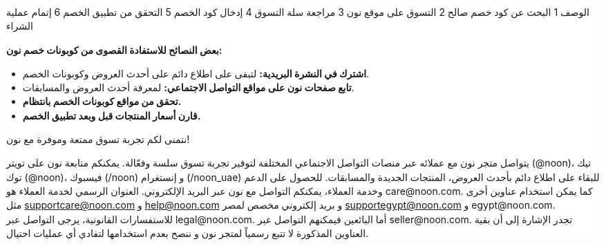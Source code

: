 <th>الوصف</th>
</tr>
</thead>
<tbody>
<tr>
<td>1</td>
<td>البحث عن كود خصم صالح</td>
</tr>
<tr>
<td>2</td>
<td>التسوق على موقع نون</td>
</tr>
<tr>
<td>3</td>
<td>مراجعة سلة التسوق</td>
</tr>
<tr>
<td>4</td>
<td>إدخال كود الخصم</td>
</tr>
<tr>
<td>5</td>
<td>التحقق من تطبيق الخصم</td>
</tr>
<tr>
<td>6</td>
<td>إتمام عملية الشراء</td>
</tr>
</tbody>
</table>
<p><strong>بعض النصائح للاستفادة القصوى من كوبونات خصم نون:</strong></p>
<ul>
<li><strong>اشترك في النشرة البريدية:</strong>  لتبقى على اطلاع دائم على أحدث العروض وكوبونات الخصم.</li>
<li><strong>تابع صفحات نون على مواقع التواصل الاجتماعي:</strong>  لمعرفة أحدث العروض والمسابقات.</li>
<li><strong>تحقق من مواقع كوبونات الخصم بانتظام.</strong></li>
<li><strong>قارن أسعار المنتجات قبل وبعد تطبيق الخصم.</strong></li>
</ul>
<p>نتمنى لكم تجربة تسوق ممتعة وموفرة مع نون!</p>
<p>يتواصل متجر نون مع عملائه عبر منصات التواصل الاجتماعي المختلفة لتوفير تجربة تسوق سلسة وفعّالة.  يمكنكم متابعة نون على تويتر (@noon)، تيك توك (@noon)، فيسبوك (/noon) و إنستغرام (/noon_uae) للبقاء على اطلاع دائم بأحدث العروض، المنتجات الجديدة والمسابقات.  للحصول على الدعم وخدمة العملاء، يمكنكم التواصل مع نون عبر البريد الإلكتروني.  العنوان الرسمي لخدمة العملاء هو care@noon.com.  كما يمكن استخدام عناوين أخرى مثل <a href="&#109;&#x61;i&#x6c;&#x74;o:s&#x75;&#x70;&#x70;&#111;&#x72;&#116;&#x63;&#x61;&#x72;&#x65;&#x40;&#x6e;&#111;&#111;&#x6e;&#46;&#x63;&#111;&#x6d;">&#x73;&#x75;&#112;&#112;&#111;&#x72;&#x74;&#x63;&#97;&#x72;&#101;&#64;&#x6e;o&#x6f;&#x6e;&#46;&#99;&#111;&#109;</a> و <a href="&#109;&#97;i&#108;&#x74;&#111;&#x3a;&#104;&#x65;&#x6c;&#112;&#64;&#x6e;&#x6f;o&#x6e;&#x2e;&#99;&#x6f;&#x6d;">&#x68;&#x65;&#x6c;&#x70;&#64;&#x6e;&#111;&#111;&#x6e;&#46;&#x63;om</a> و  بريد إلكتروني مخصص لمصر <a href="&#x6d;&#x61;&#x69;&#x6c;&#116;&#x6f;&#58;&#x73;&#117;&#x70;&#112;&#x6f;&#114;t&#101;&#103;&#121;&#112;&#x74;&#x40;&#110;&#111;&#x6f;n.&#x63;&#x6f;&#109;">&#x73;&#x75;&#x70;&#112;o&#114;&#116;&#101;&#x67;yp&#116;&#x40;&#x6e;&#x6f;o&#x6e;&#46;&#99;&#x6f;&#x6d;</a> و egypt@noon.com.  للاستفسارات القانونية، يرجى التواصل عبر legal@noon.com. أما البائعين فيمكنهم التواصل عبر seller@noon.com. تجدر الإشارة إلى أن بقية العناوين المذكورة لا تتبع رسمياً لمتجر نون و ننصح بعدم استخدامها لتفادي أي عمليات احتيال.</p>

